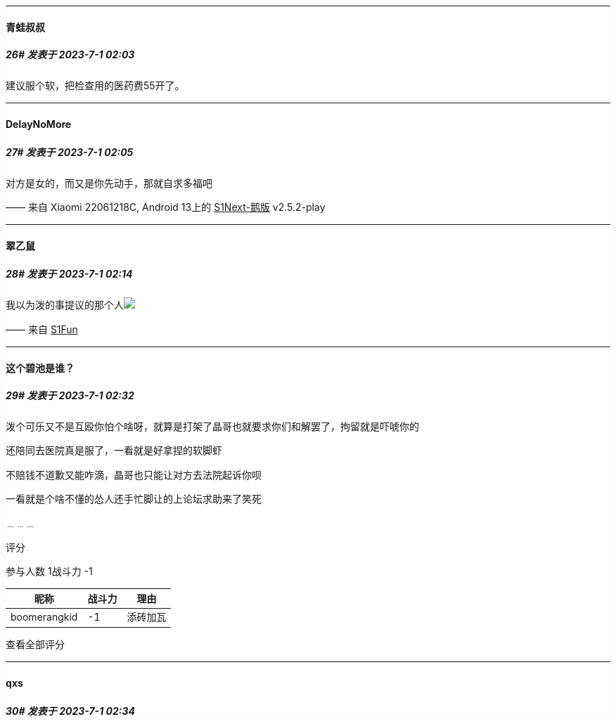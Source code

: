 *****

####  青蛙叔叔  
##### 26#       发表于 2023-7-1 02:03

建议服个软，把检查用的医药费55开了。

*****

####  DelayNoMore  
##### 27#       发表于 2023-7-1 02:05

对方是女的，而又是你先动手，那就自求多福吧

—— 来自 Xiaomi 22061218C, Android 13上的 [S1Next-鹅版](https://github.com/ykrank/S1-Next/releases) v2.5.2-play

*****

####  翠乙鼠  
##### 28#       发表于 2023-7-1 02:14

我以为泼的事提议的那个人<img src="https://static.saraba1st.com/image/smiley/face2017/002.png" referrerpolicy="no-referrer">

—— 来自 [S1Fun](https://s1fun.koalcat.com)

*****

####  这个碧池是谁？  
##### 29#       发表于 2023-7-1 02:32

泼个可乐又不是互殴你怕个啥呀，就算是打架了晶哥也就要求你们和解罢了，拘留就是吓唬你的

还陪同去医院真是服了，一看就是好拿捏的软脚虾

不赔钱不道歉又能咋滴，晶哥也只能让对方去法院起诉你呗

一看就是个啥不懂的怂人还手忙脚让的上论坛求助来了笑死

﹍﹍﹍

评分

 参与人数 1战斗力 -1

|昵称|战斗力|理由|
|----|---|---|
| boomerangkid|-1|添砖加瓦|

查看全部评分

*****

####  qxs  
##### 30#       发表于 2023-7-1 02:34

